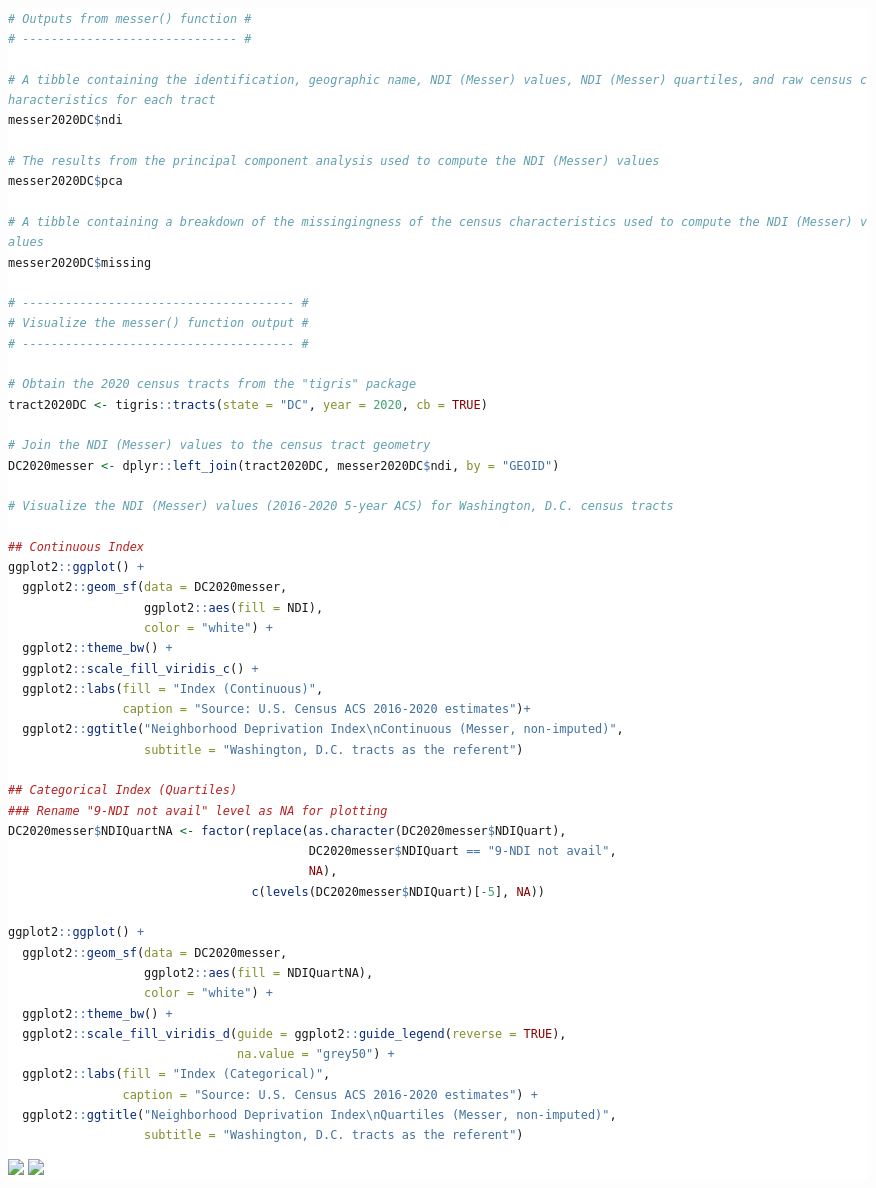 ``` r
# Outputs from messer() function #
# ------------------------------ #

# A tibble containing the identification, geographic name, NDI (Messer) values, NDI (Messer) quartiles, and raw census characteristics for each tract
messer2020DC$ndi

# The results from the principal component analysis used to compute the NDI (Messer) values
messer2020DC$pca

# A tibble containing a breakdown of the missingingness of the census characteristics used to compute the NDI (Messer) values
messer2020DC$missing

# -------------------------------------- #
# Visualize the messer() function output #
# -------------------------------------- #

# Obtain the 2020 census tracts from the "tigris" package
tract2020DC <- tigris::tracts(state = "DC", year = 2020, cb = TRUE)

# Join the NDI (Messer) values to the census tract geometry
DC2020messer <- dplyr::left_join(tract2020DC, messer2020DC$ndi, by = "GEOID")

# Visualize the NDI (Messer) values (2016-2020 5-year ACS) for Washington, D.C. census tracts

## Continuous Index
ggplot2::ggplot() + 
  ggplot2::geom_sf(data = DC2020messer, 
                   ggplot2::aes(fill = NDI),
                   color = "white") +
  ggplot2::theme_bw() +  
  ggplot2::scale_fill_viridis_c() +
  ggplot2::labs(fill = "Index (Continuous)",
                caption = "Source: U.S. Census ACS 2016-2020 estimates")+
  ggplot2::ggtitle("Neighborhood Deprivation Index\nContinuous (Messer, non-imputed)",
                   subtitle = "Washington, D.C. tracts as the referent")

## Categorical Index (Quartiles)
### Rename "9-NDI not avail" level as NA for plotting
DC2020messer$NDIQuartNA <- factor(replace(as.character(DC2020messer$NDIQuart),
                                          DC2020messer$NDIQuart == "9-NDI not avail",
                                          NA),
                                  c(levels(DC2020messer$NDIQuart)[-5], NA))

ggplot2::ggplot() + 
  ggplot2::geom_sf(data = DC2020messer, 
                   ggplot2::aes(fill = NDIQuartNA),
                   color = "white") +
  ggplot2::theme_bw() + 
  ggplot2::scale_fill_viridis_d(guide = ggplot2::guide_legend(reverse = TRUE),
                                na.value = "grey50") +
  ggplot2::labs(fill = "Index (Categorical)",
                caption = "Source: U.S. Census ACS 2016-2020 estimates") +
  ggplot2::ggtitle("Neighborhood Deprivation Index\nQuartiles (Messer, non-imputed)",
                   subtitle = "Washington, D.C. tracts as the referent")
```
![](man/figures/messer1.png)
![](man/figures/messer2.png)
